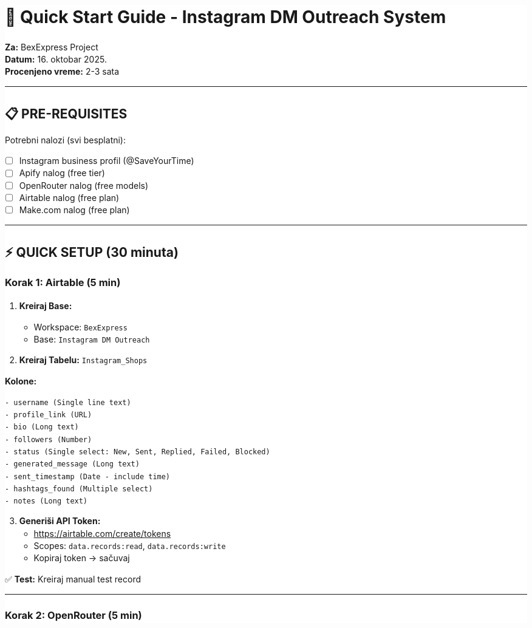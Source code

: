 # 🚀 Quick Start Guide - Instagram DM Outreach System

**Za:** BexExpress Project  
**Datum:** 16. oktobar 2025.  
**Procenjeno vreme:** 2-3 sata

---

## 📋 PRE-REQUISITES

Potrebni nalozi (svi besplatni):

- [ ] Instagram business profil (@SaveYourTime)
- [ ] Apify nalog (free tier)
- [ ] OpenRouter nalog (free models)
- [ ] Airtable nalog (free plan)
- [ ] Make.com nalog (free plan)

---

## ⚡ QUICK SETUP (30 minuta)

### Korak 1: Airtable (5 min)

1. **Kreiraj Base:**
   - Workspace: `BexExpress`
   - Base: `Instagram DM Outreach`

2. **Kreiraj Tabelu:** `Instagram_Shops`

**Kolone:**
```
- username (Single line text)
- profile_link (URL)
- bio (Long text)
- followers (Number)
- status (Single select: New, Sent, Replied, Failed, Blocked)
- generated_message (Long text)
- sent_timestamp (Date - include time)
- hashtags_found (Multiple select)
- notes (Long text)
```

3. **Generiši API Token:**
   - https://airtable.com/create/tokens
   - Scopes: `data.records:read`, `data.records:write`
   - Kopiraj token → sačuvaj

✅ **Test:** Kreiraj manual test record

---

### Korak 2: OpenRouter (5 min)
